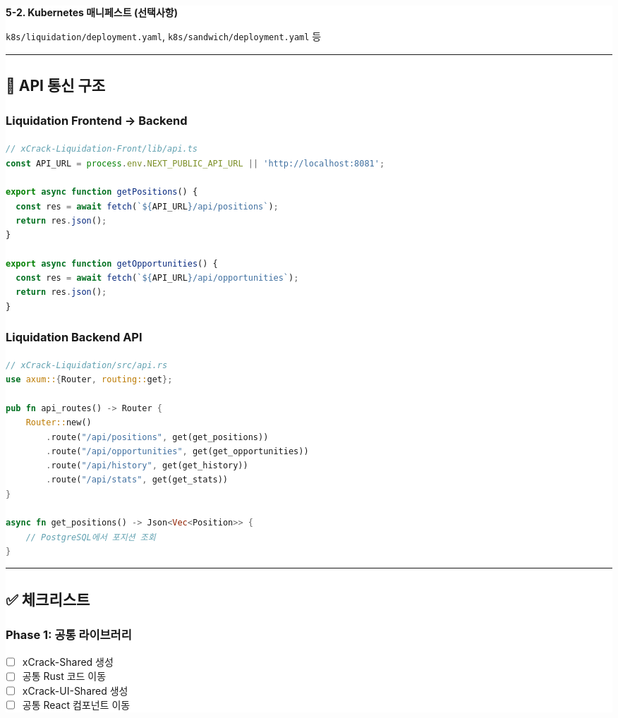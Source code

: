 **5-2. Kubernetes 매니페스트 (선택사항)**

`k8s/liquidation/deployment.yaml`, `k8s/sandwich/deployment.yaml` 등

---

## 🔄 API 통신 구조

### Liquidation Frontend → Backend
```typescript
// xCrack-Liquidation-Front/lib/api.ts
const API_URL = process.env.NEXT_PUBLIC_API_URL || 'http://localhost:8081';

export async function getPositions() {
  const res = await fetch(`${API_URL}/api/positions`);
  return res.json();
}

export async function getOpportunities() {
  const res = await fetch(`${API_URL}/api/opportunities`);
  return res.json();
}
```

### Liquidation Backend API
```rust
// xCrack-Liquidation/src/api.rs
use axum::{Router, routing::get};

pub fn api_routes() -> Router {
    Router::new()
        .route("/api/positions", get(get_positions))
        .route("/api/opportunities", get(get_opportunities))
        .route("/api/history", get(get_history))
        .route("/api/stats", get(get_stats))
}

async fn get_positions() -> Json<Vec<Position>> {
    // PostgreSQL에서 포지션 조회
}
```

---

## ✅ 체크리스트

### Phase 1: 공통 라이브러리
- [ ] xCrack-Shared 생성
- [ ] 공통 Rust 코드 이동
- [ ] xCrack-UI-Shared 생성
- [ ] 공통 React 컴포넌트 이동
